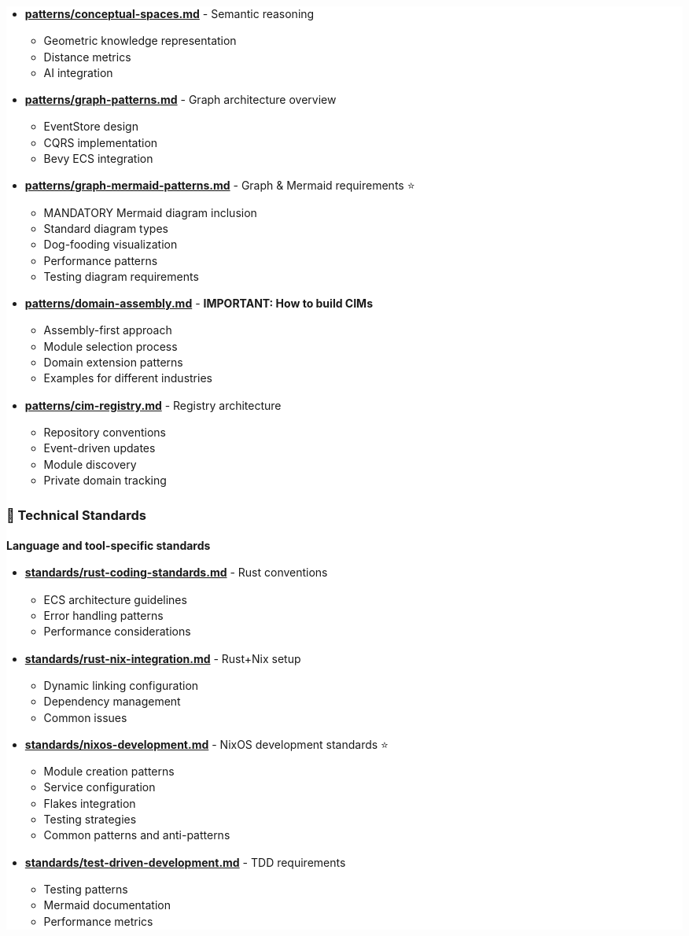 - **[patterns/conceptual-spaces.md](./patterns/conceptual-spaces.md)** - Semantic reasoning
  - Geometric knowledge representation
  - Distance metrics
  - AI integration

- **[patterns/graph-patterns.md](./patterns/graph-patterns.md)** - Graph architecture overview
  - EventStore design
  - CQRS implementation
  - Bevy ECS integration

- **[patterns/graph-mermaid-patterns.md](./patterns/graph-mermaid-patterns.md)** - Graph & Mermaid requirements ⭐
  - MANDATORY Mermaid diagram inclusion
  - Standard diagram types
  - Dog-fooding visualization
  - Performance patterns
  - Testing diagram requirements

- **[patterns/domain-assembly.md](./patterns/domain-assembly.md)** - **IMPORTANT: How to build CIMs**
  - Assembly-first approach
  - Module selection process
  - Domain extension patterns
  - Examples for different industries

- **[patterns/cim-registry.md](./patterns/cim-registry.md)** - Registry architecture
  - Repository conventions
  - Event-driven updates
  - Module discovery
  - Private domain tracking

### 📏 Technical Standards
**Language and tool-specific standards**

- **[standards/rust-coding-standards.md](./standards/rust-coding-standards.md)** - Rust conventions
  - ECS architecture guidelines
  - Error handling patterns
  - Performance considerations

- **[standards/rust-nix-integration.md](./standards/rust-nix-integration.md)** - Rust+Nix setup
  - Dynamic linking configuration
  - Dependency management
  - Common issues

- **[standards/nixos-development.md](./standards/nixos-development.md)** - NixOS development standards ⭐
  - Module creation patterns
  - Service configuration
  - Flakes integration
  - Testing strategies
  - Common patterns and anti-patterns

- **[standards/test-driven-development.md](./standards/test-driven-development.md)** - TDD requirements
  - Testing patterns
  - Mermaid documentation
  - Performance metrics

